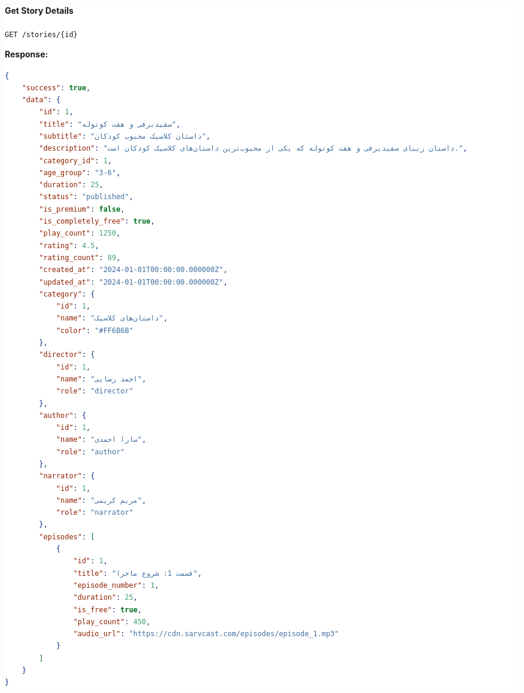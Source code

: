 #### Get Story Details
```http
GET /stories/{id}
```

**Response:**
```json
{
    "success": true,
    "data": {
        "id": 1,
        "title": "سفیدبرفی و هفت کوتوله",
        "subtitle": "داستان کلاسیک محبوب کودکان",
        "description": "داستان زیبای سفیدبرفی و هفت کوتوله که یکی از محبوب‌ترین داستان‌های کلاسیک کودکان است.",
        "category_id": 1,
        "age_group": "3-6",
        "duration": 25,
        "status": "published",
        "is_premium": false,
        "is_completely_free": true,
        "play_count": 1250,
        "rating": 4.5,
        "rating_count": 89,
        "created_at": "2024-01-01T00:00:00.000000Z",
        "updated_at": "2024-01-01T00:00:00.000000Z",
        "category": {
            "id": 1,
            "name": "داستان‌های کلاسیک",
            "color": "#FF6B6B"
        },
        "director": {
            "id": 1,
            "name": "احمد رضایی",
            "role": "director"
        },
        "author": {
            "id": 1,
            "name": "سارا احمدی",
            "role": "author"
        },
        "narrator": {
            "id": 1,
            "name": "مریم کریمی",
            "role": "narrator"
        },
        "episodes": [
            {
                "id": 1,
                "title": "قسمت 1: شروع ماجرا",
                "episode_number": 1,
                "duration": 25,
                "is_free": true,
                "play_count": 450,
                "audio_url": "https://cdn.sarvcast.com/episodes/episode_1.mp3"
            }
        ]
    }
}
```
